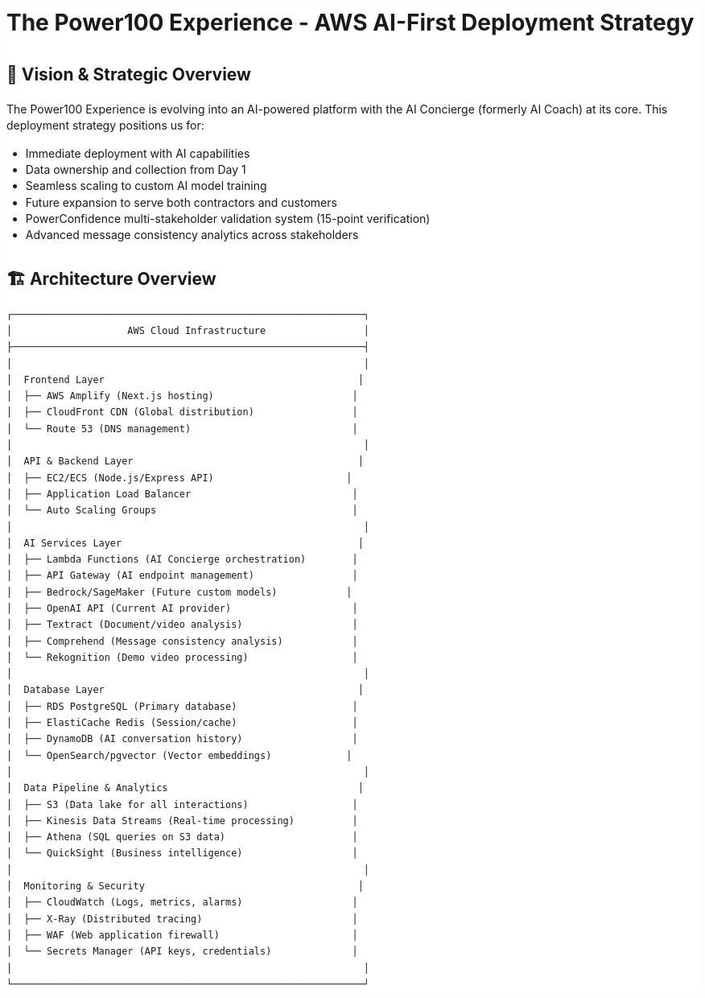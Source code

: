 # The Power100 Experience - AWS AI-First Deployment Strategy

## 🎯 Vision & Strategic Overview

The Power100 Experience is evolving into an AI-powered platform with the AI Concierge (formerly AI Coach) at its core. This deployment strategy positions us for:
- Immediate deployment with AI capabilities
- Data ownership and collection from Day 1
- Seamless scaling to custom AI model training
- Future expansion to serve both contractors and customers
- PowerConfidence multi-stakeholder validation system (15-point verification)
- Advanced message consistency analytics across stakeholders

## 🏗️ Architecture Overview

```
┌─────────────────────────────────────────────────────────────┐
│                    AWS Cloud Infrastructure                 │
├─────────────────────────────────────────────────────────────┤
│                                                             │
│  Frontend Layer                                            │
│  ├── AWS Amplify (Next.js hosting)                        │
│  ├── CloudFront CDN (Global distribution)                 │
│  └── Route 53 (DNS management)                            │
│                                                             │
│  API & Backend Layer                                       │
│  ├── EC2/ECS (Node.js/Express API)                       │
│  ├── Application Load Balancer                            │
│  └── Auto Scaling Groups                                  │
│                                                             │
│  AI Services Layer                                         │
│  ├── Lambda Functions (AI Concierge orchestration)        │
│  ├── API Gateway (AI endpoint management)                 │
│  ├── Bedrock/SageMaker (Future custom models)            │
│  ├── OpenAI API (Current AI provider)                     │
│  ├── Textract (Document/video analysis)                   │
│  ├── Comprehend (Message consistency analysis)            │
│  └── Rekognition (Demo video processing)                  │
│                                                             │
│  Database Layer                                            │
│  ├── RDS PostgreSQL (Primary database)                    │
│  ├── ElastiCache Redis (Session/cache)                    │
│  ├── DynamoDB (AI conversation history)                   │
│  └── OpenSearch/pgvector (Vector embeddings)             │
│                                                             │
│  Data Pipeline & Analytics                                 │
│  ├── S3 (Data lake for all interactions)                  │
│  ├── Kinesis Data Streams (Real-time processing)          │
│  ├── Athena (SQL queries on S3 data)                      │
│  └── QuickSight (Business intelligence)                   │
│                                                             │
│  Monitoring & Security                                     │
│  ├── CloudWatch (Logs, metrics, alarms)                   │
│  ├── X-Ray (Distributed tracing)                          │
│  ├── WAF (Web application firewall)                       │
│  └── Secrets Manager (API keys, credentials)              │
│                                                             │
└─────────────────────────────────────────────────────────────┘
```
